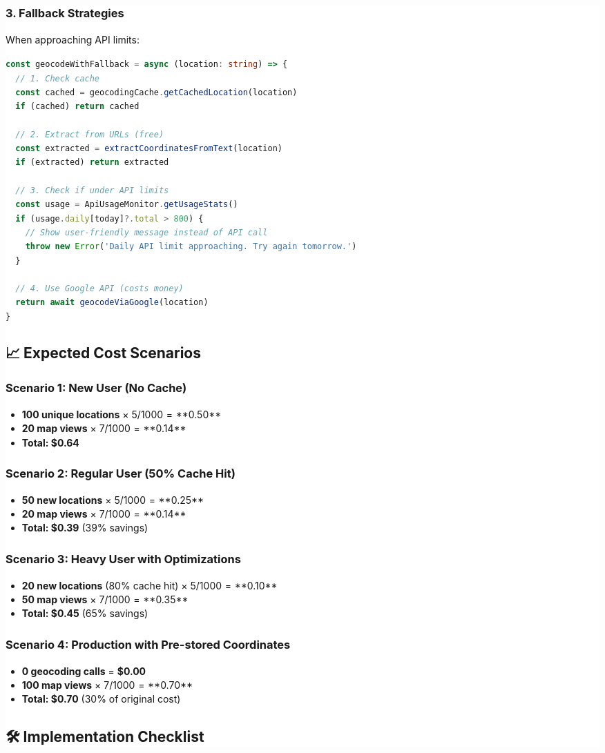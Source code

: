 ### 3. **Fallback Strategies**

When approaching API limits:

```typescript
const geocodeWithFallback = async (location: string) => {
  // 1. Check cache
  const cached = geocodingCache.getCachedLocation(location)
  if (cached) return cached
  
  // 2. Extract from URLs (free)
  const extracted = extractCoordinatesFromText(location)
  if (extracted) return extracted
  
  // 3. Check if under API limits
  const usage = ApiUsageMonitor.getUsageStats()
  if (usage.daily[today]?.total > 800) {
    // Show user-friendly message instead of API call
    throw new Error('Daily API limit approaching. Try again tomorrow.')
  }
  
  // 4. Use Google API (costs money)
  return await geocodeViaGoogle(location)
}
```

## 📈 Expected Cost Scenarios

### Scenario 1: New User (No Cache)
- **100 unique locations** × $5/1000 = **$0.50**
- **20 map views** × $7/1000 = **$0.14**
- **Total: $0.64**

### Scenario 2: Regular User (50% Cache Hit)
- **50 new locations** × $5/1000 = **$0.25**
- **20 map views** × $7/1000 = **$0.14**
- **Total: $0.39** (39% savings)

### Scenario 3: Heavy User with Optimizations
- **20 new locations** (80% cache hit) × $5/1000 = **$0.10**
- **50 map views** × $7/1000 = **$0.35**
- **Total: $0.45** (65% savings)

### Scenario 4: Production with Pre-stored Coordinates
- **0 geocoding calls** = **$0.00**
- **100 map views** × $7/1000 = **$0.70**
- **Total: $0.70** (30% of original cost)

## 🛠️ Implementation Checklist
